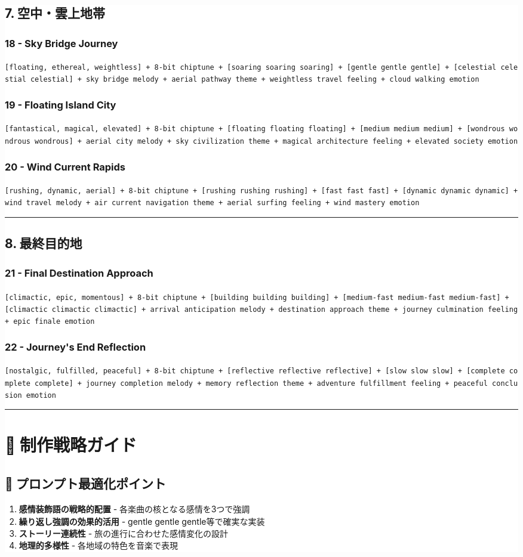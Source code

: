 
## 7. 空中・雲上地帯
### 18 - Sky Bridge Journey
```
[floating, ethereal, weightless] + 8-bit chiptune + [soaring soaring soaring] + [gentle gentle gentle] + [celestial celestial celestial] + sky bridge melody + aerial pathway theme + weightless travel feeling + cloud walking emotion
```

### 19 - Floating Island City
```
[fantastical, magical, elevated] + 8-bit chiptune + [floating floating floating] + [medium medium medium] + [wondrous wondrous wondrous] + aerial city melody + sky civilization theme + magical architecture feeling + elevated society emotion
```

### 20 - Wind Current Rapids
```
[rushing, dynamic, aerial] + 8-bit chiptune + [rushing rushing rushing] + [fast fast fast] + [dynamic dynamic dynamic] + wind travel melody + air current navigation theme + aerial surfing feeling + wind mastery emotion
```

---

## 8. 最終目的地
### 21 - Final Destination Approach
```
[climactic, epic, momentous] + 8-bit chiptune + [building building building] + [medium-fast medium-fast medium-fast] + [climactic climactic climactic] + arrival anticipation melody + destination approach theme + journey culmination feeling + epic finale emotion
```

### 22 - Journey's End Reflection
```
[nostalgic, fulfilled, peaceful] + 8-bit chiptune + [reflective reflective reflective] + [slow slow slow] + [complete complete complete] + journey completion melody + memory reflection theme + adventure fulfillment feeling + peaceful conclusion emotion
```

---

# 🎯 制作戦略ガイド

## 🚀 プロンプト最適化ポイント
1. **感情装飾語の戦略的配置** - 各楽曲の核となる感情を3つで強調
2. **繰り返し強調の効果的活用** - gentle gentle gentle等で確実な実装
3. **ストーリー連続性** - 旅の進行に合わせた感情変化の設計
4. **地理的多様性** - 各地域の特色を音楽で表現
